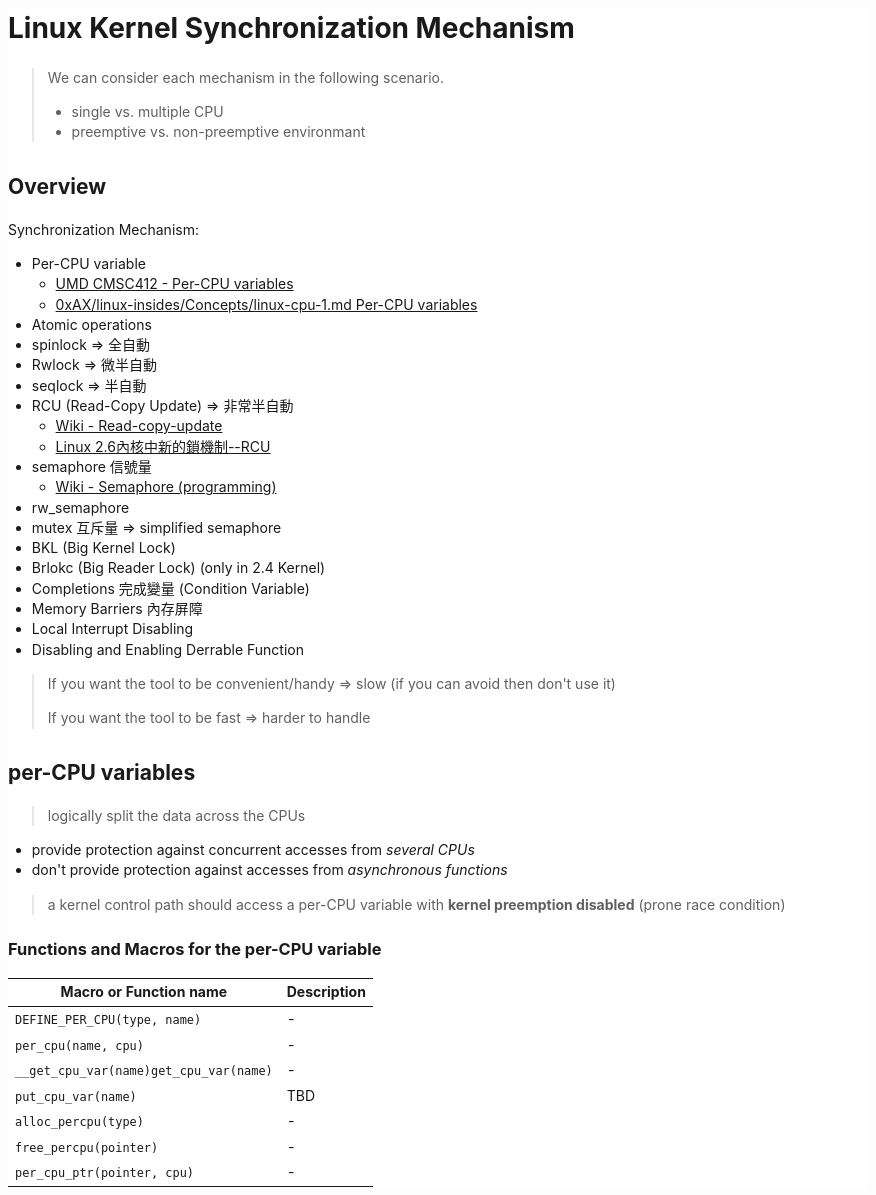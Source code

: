 # Linux Kernel Synchronization Mechanism

> We can consider each mechanism in the following scenario.
>
> * single vs. multiple CPU
> * preemptive vs. non-preemptive environmant

## Overview

Synchronization Mechanism:

* Per-CPU variable
  * [UMD CMSC412 - Per-CPU variables](https://www.cs.umd.edu/class/fall2015/cmsc412/percpu.pdf)
  * [0xAX/linux-insides/Concepts/linux-cpu-1.md Per-CPU variables](https://github.com/0xAX/linux-insides/blob/master/Concepts/linux-cpu-1.md)
* Atomic operations
* spinlock => 全自動
* Rwlock => 微半自動
* seqlock => 半自動
* RCU (Read-Copy Update) => 非常半自動
  * [Wiki - Read-copy-update](https://en.wikipedia.org/wiki/Read-copy-update)
  * [Linux 2.6內核中新的鎖機制--RCU](https://www.ibm.com/developerworks/cn/linux/l-rcu/index.html)
* semaphore 信號量
  * [Wiki - Semaphore (programming)](https://en.wikipedia.org/wiki/Semaphore_(programming))
* rw_semaphore
* mutex 互斥量 => simplified semaphore
* BKL (Big Kernel Lock)
* Brlokc (Big Reader Lock) (only in 2.4 Kernel)
* Completions 完成變量 (Condition Variable)
* Memory Barriers 內存屏障
* Local Interrupt Disabling
* Disabling and Enabling Derrable Function

> If you want the tool to be convenient/handy => slow (if you can avoid then don't use it)
>
> If you want the tool to be fast => harder to handle

## per-CPU variables

> logically split the data across the CPUs

* provide protection against concurrent accesses from *several CPUs*
* don't provide protection against accesses from *asynchronous functions*

> a kernel control path should access a per-CPU variable with **kernel preemption disabled** (prone race condition)

### Functions and Macros for the per-CPU variable

| Macro or Function name                 | Description |
| -------------------------------------- | ----------- |
| `DEFINE_PER_CPU(type, name)`           | -           |
| `per_cpu(name, cpu)`                   | -           |
| `__get_cpu_var(name)get_cpu_var(name)` | -           |
| `put_cpu_var(name)`                    | TBD         |
| `alloc_percpu(type)`                   | -           |
| `free_percpu(pointer)`                 | -           |
| `per_cpu_ptr(pointer, cpu)`            | -           |
